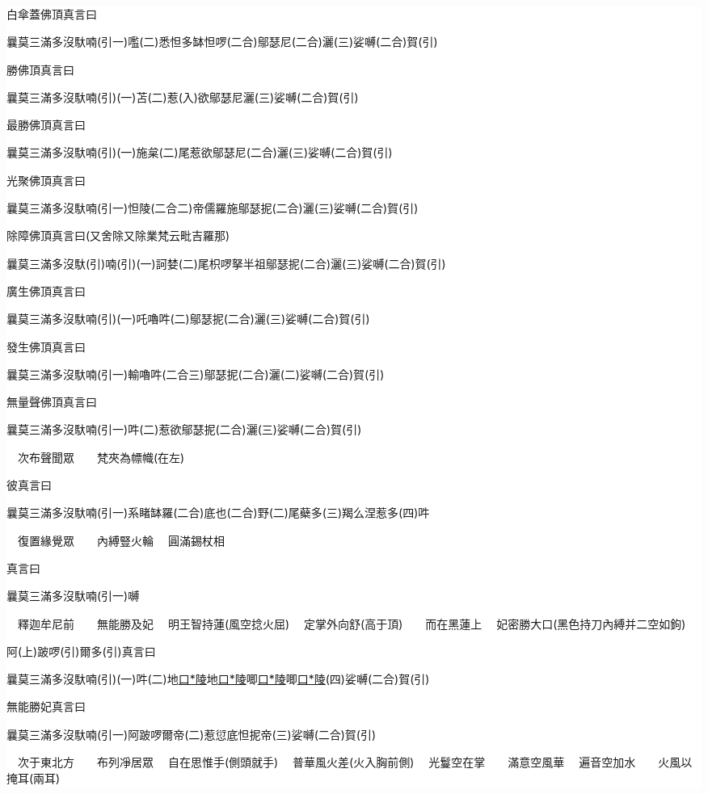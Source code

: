 白傘蓋佛頂真言曰

曩莫三滿多沒馱喃(引一)嚂(二)悉怛多缽怛啰(二合)鄔瑟尼(二合)灑(三)娑嚩(二合)賀(引)

勝佛頂真言曰

曩莫三滿多沒馱喃(引)(一)苫(二)惹(入)欲鄔瑟尼灑(三)娑嚩(二合)賀(引)

最勝佛頂真言曰

曩莫三滿多沒馱喃(引)(一)施枲(二)尾惹欲鄔瑟尼(二合)灑(三)娑嚩(二合)賀(引)

光聚佛頂真言曰

曩莫三滿多沒馱喃(引一)怛陵(二合二)帝儒羅施鄔瑟抳(二合)灑(三)娑嚩(二合)賀(引)

除障佛頂真言曰(又舍除又除業梵云毗吉羅那)

曩莫三滿多沒馱(引)喃(引)(一)訶婪(二)尾枳啰拏半祖鄔瑟抳(二合)灑(三)娑嚩(二合)賀(引)

廣生佛頂真言曰

曩莫三滿多沒馱喃(引)(一)吒嚕吽(二)鄔瑟抳(二合)灑(三)娑嚩(二合)賀(引)

發生佛頂真言曰

曩莫三滿多沒馱喃(引一)輸嚕吽(二合三)鄔瑟抳(二合)灑(二)娑嚩(二合)賀(引)

無量聲佛頂真言曰

曩莫三滿多沒馱喃(引一)吽(二)惹欲鄔瑟抳(二合)灑(三)娑嚩(二合)賀(引)

　次布聲聞眾　　梵夾為幖幟(在左)　

彼真言曰

曩莫三滿多沒馱喃(引一)系睹缽羅(二合)底也(二合)野(二)尾蘗多(三)羯么涅惹多(四)吽

　復置緣覺眾　　內縛豎火輪
　圓滿錫杖相　　

真言曰

曩莫三滿多沒馱喃(引一)嚩

　釋迦牟尼前　　無能勝及妃
　明王智持蓮(風空捻火屈)
　定掌外向舒(高于頂)　　而在黑蓮上
　妃密勝大口(黑色持刀內縛并二空如鉤)　

阿(上)跛啰(引)爾多(引)真言曰

曩莫三滿多沒馱喃(引)(一)吽(二)地[口*陵](二合)地[口*陵](二合三)唧[口*陵](二合)唧[口*陵](二合)(四)娑嚩(二合)賀(引)

無能勝妃真言曰

曩莫三滿多沒馱喃(引一)阿跛啰爾帝(二)惹愆底怛抳帝(三)娑嚩(二合)賀(引)

　次于東北方　　布列凈居眾
　自在思惟手(側頭就手)
　普華風火差(火入胸前側)
　光鬘空在掌　　滿意空風華
　遍音空加水　　火風以掩耳(兩耳)　
